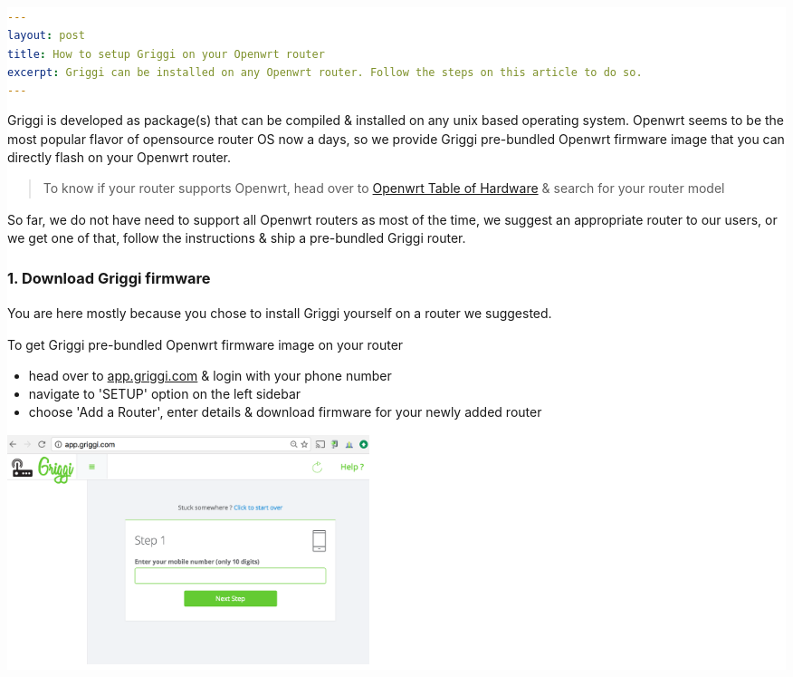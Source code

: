 ```yaml
---
layout: post
title: How to setup Griggi on your Openwrt router
excerpt: Griggi can be installed on any Openwrt router. Follow the steps on this article to do so.
---
```

Griggi is developed as package(s) that can be compiled & installed on any unix based operating system. Openwrt seems to be the most popular flavor of opensource router OS now a days, so we provide Griggi pre-bundled Openwrt firmware image that you can directly flash on your Openwrt router. 

> To know if your router supports Openwrt, head over to [Openwrt Table of Hardware](https://wiki.openwrt.org/toh/start) & search for your router model

So far, we do not have need to support all Openwrt routers as most of the time, we suggest an appropriate router to our users, or we get one of that, follow the instructions & ship a pre-bundled Griggi router. 


### 1. Download Griggi firmware ###

You are here mostly because you chose to install Griggi yourself on a router we suggested. 

To get Griggi pre-bundled Openwrt firmware image on your router

* head over to [app.griggi.com](http://app.griggi.com) & login with your phone number
* navigate to 'SETUP' option on the left sidebar
* choose 'Add a Router', enter details & download firmware for your newly added router
<img src="/images/setup/login.png" style="width:400px;">